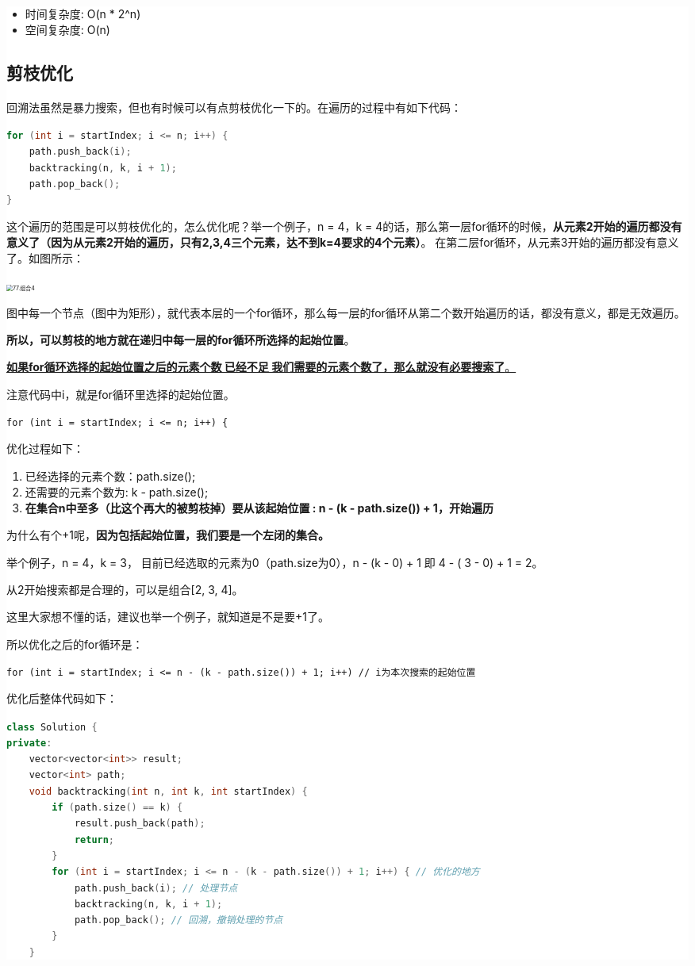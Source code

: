 - 时间复杂度: O(n * 2^n)
- 空间复杂度: O(n)



## 剪枝优化

回溯法虽然是暴力搜索，但也有时候可以有点剪枝优化一下的。在遍历的过程中有如下代码：

```cpp
for (int i = startIndex; i <= n; i++) {
    path.push_back(i);
    backtracking(n, k, i + 1);
    path.pop_back();
}
```

这个遍历的范围是可以剪枝优化的，怎么优化呢？举一个例子，n = 4，k = 4的话，那么第一层for循环的时候，**从元素2开始的遍历都没有意义了（因为从元素2开始的遍历，只有2,3,4三个元素，达不到k=4要求的4个元素）**。 在第二层for循环，从元素3开始的遍历都没有意义了。如图所示：

<img src="https://code-thinking-1253855093.file.myqcloud.com/pics/20210130194335207-20230310134409532.png" alt="77.组合4" style="zoom:50%;" />

图中每一个节点（图中为矩形），就代表本层的一个for循环，那么每一层的for循环从第二个数开始遍历的话，都没有意义，都是无效遍历。

**所以，可以剪枝的地方就在递归中每一层的for循环所选择的起始位置**。

<u>**如果for循环选择的起始位置之后的元素个数 已经不足 我们需要的元素个数了，那么就没有必要搜索了**。</u>

注意代码中i，就是for循环里选择的起始位置。

```text
for (int i = startIndex; i <= n; i++) {
```



优化过程如下：

1. 已经选择的元素个数：path.size();
2. 还需要的元素个数为: k - path.size();
3. **在集合n中至多（比这个再大的被剪枝掉）要从该起始位置 : n - (k - path.size()) + 1，开始遍历**

为什么有个+1呢，**因为包括起始位置，我们要是一个左闭的集合。**

举个例子，n = 4，k = 3， 目前已经选取的元素为0（path.size为0），n - (k - 0) + 1 即 4 - ( 3 - 0) + 1 = 2。

从2开始搜索都是合理的，可以是组合[2, 3, 4]。

这里大家想不懂的话，建议也举一个例子，就知道是不是要+1了。

所以优化之后的for循环是：

```text
for (int i = startIndex; i <= n - (k - path.size()) + 1; i++) // i为本次搜索的起始位置
```

优化后整体代码如下：

```cpp
class Solution {
private:
    vector<vector<int>> result;
    vector<int> path;
    void backtracking(int n, int k, int startIndex) {
        if (path.size() == k) {
            result.push_back(path);
            return;
        }
        for (int i = startIndex; i <= n - (k - path.size()) + 1; i++) { // 优化的地方
            path.push_back(i); // 处理节点
            backtracking(n, k, i + 1);
            path.pop_back(); // 回溯，撤销处理的节点
        }
    }
```